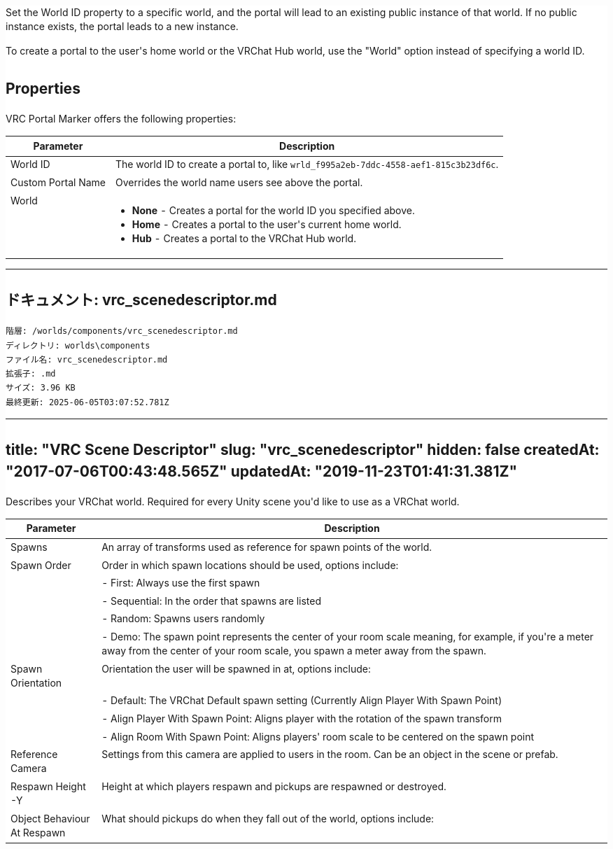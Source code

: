 Set the World ID property to a specific world, and the portal will lead to an existing public instance of that world. If no public instance exists, the portal leads to a new instance.

To create a portal to the user's home world or the VRChat Hub world, use the "World" option instead of specifying a world ID.

## Properties

VRC Portal Marker offers the following properties:

| Parameter | Description |
|-----|-----|
| World ID | The world ID to create a portal to, like `wrld_f995a2eb-7ddc-4558-aef1-815c3b23df6c`. |
| Custom Portal Name | Overrides the world name users see above the portal. |
| World | <ul><li>**None** - Creates a portal for the world ID you specified above.</li><li>**Home** - Creates a portal to the user's current home world.</li><li>**Hub** - Creates a portal to the VRChat Hub world.</li></ul> |


---

## ドキュメント: vrc_scenedescriptor.md

```metadata
階層: /worlds/components/vrc_scenedescriptor.md
ディレクトリ: worlds\components
ファイル名: vrc_scenedescriptor.md
拡張子: .md
サイズ: 3.96 KB
最終更新: 2025-06-05T03:07:52.781Z
```

---
title: "VRC Scene Descriptor"
slug: "vrc_scenedescriptor"
hidden: false
createdAt: "2017-07-06T00:43:48.565Z"
updatedAt: "2019-11-23T01:41:31.381Z"
---
Describes your VRChat world. Required for every Unity scene you'd like to use as a VRChat world.

| Parameter                    | Description                                                                                                     |
| ---------------------------- | --------------------------------------------------------------------------------------------------------------- |
| Spawns                       | An array of transforms used as reference for spawn points of the world.                                        |
| Spawn Order                  | Order in which spawn locations should be used, options include:                                                |
|                              | - First: Always use the first spawn                                                                             |
|                              | - Sequential: In the order that spawns are listed                                                               |
|                              | - Random: Spawns users randomly                                                                                  |
|                              | - Demo: The spawn point represents the center of your room scale meaning, for example, if you're a meter away from the center of your room scale, you spawn a meter away from the spawn. |
| Spawn Orientation            | Orientation the user will be spawned in at, options include:                                                   |
|                              | - Default: The VRChat Default spawn setting (Currently Align Player With Spawn Point)                         |
|                              | - Align Player With Spawn Point: Aligns player with the rotation of the spawn transform                         |
|                              | - Align Room With Spawn Point: Aligns players' room scale to be centered on the spawn point                    |
| Reference Camera             | Settings from this camera are applied to users in the room. Can be an object in the scene or prefab.            |
| Respawn Height -Y            | Height at which players respawn and pickups are respawned or destroyed.                                        |
| Object Behaviour At Respawn  | What should pickups do when they fall out of the world, options include:                                        |
